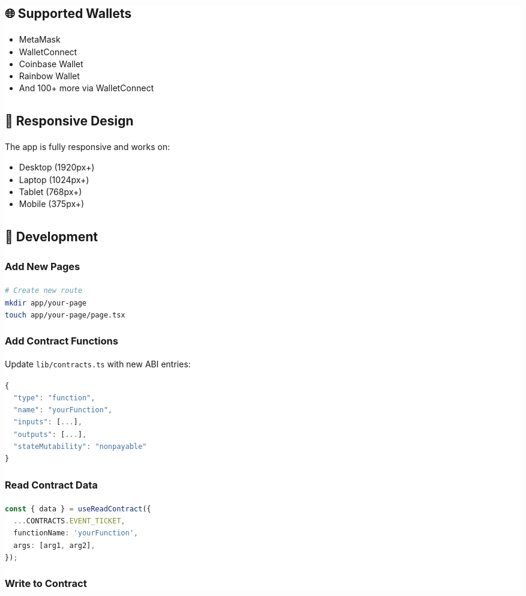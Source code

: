 ## 🌐 Supported Wallets

- MetaMask
- WalletConnect
- Coinbase Wallet
- Rainbow Wallet
- And 100+ more via WalletConnect

## 📱 Responsive Design

The app is fully responsive and works on:
- Desktop (1920px+)
- Laptop (1024px+)
- Tablet (768px+)
- Mobile (375px+)

## 🔧 Development

### Add New Pages

```bash
# Create new route
mkdir app/your-page
touch app/your-page/page.tsx
```

### Add Contract Functions

Update `lib/contracts.ts` with new ABI entries:

```typescript
{
  "type": "function",
  "name": "yourFunction",
  "inputs": [...],
  "outputs": [...],
  "stateMutability": "nonpayable"
}
```

### Read Contract Data

```typescript
const { data } = useReadContract({
  ...CONTRACTS.EVENT_TICKET,
  functionName: 'yourFunction',
  args: [arg1, arg2],
});
```

### Write to Contract
